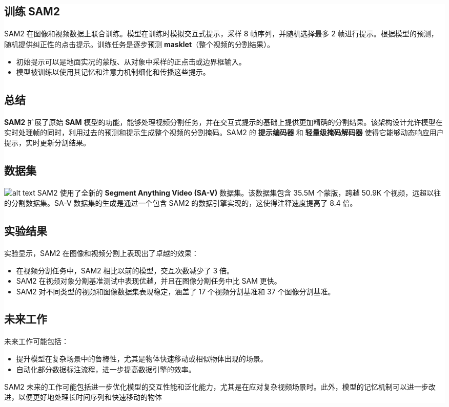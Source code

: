 ## 训练 SAM2
SAM2 在图像和视频数据上联合训练。模型在训练时模拟交互式提示，采样 8 帧序列，并随机选择最多 2 帧进行提示。根据模型的预测，随机提供纠正性的点击提示。训练任务是逐步预测 **masklet**（整个视频的分割结果）。

- 初始提示可以是地面实况的蒙版、从对象中采样的正点击或边界框输入。
- 模型被训练以使用其记忆和注意力机制细化和传播这些提示。

## 总结
**SAM2** 扩展了原始 **SAM** 模型的功能，能够处理视频分割任务，并在交互式提示的基础上提供更加精确的分割结果。该架构设计允许模型在实时处理帧的同时，利用过去的预测和提示生成整个视频的分割掩码。SAM2 的 **提示编码器** 和 **轻量级掩码解码器** 使得它能够动态响应用户提示，实时更新分割结果。

















## 数据集
![alt text](../img/sam2-dataset.png)
SAM2 使用了全新的 **Segment Anything Video (SA-V)** 数据集。该数据集包含 35.5M 个蒙版，跨越 50.9K 个视频，远超以往的分割数据集。SA-V 数据集的生成是通过一个包含 SAM2 的数据引擎实现的，这使得注释速度提高了 8.4 倍。

## 实验结果
实验显示，SAM2 在图像和视频分割上表现出了卓越的效果：
- 在视频分割任务中，SAM2 相比以前的模型，交互次数减少了 3 倍。
- SAM2 在视频对象分割基准测试中表现优越，并且在图像分割任务中比 SAM 更快。
- SAM2 对不同类型的视频和图像数据集表现稳定，涵盖了 17 个视频分割基准和 37 个图像分割基准。

## 未来工作
未来工作可能包括：
- 提升模型在复杂场景中的鲁棒性，尤其是物体快速移动或相似物体出现的场景。
- 自动化部分数据标注流程，进一步提高数据引擎的效率。

SAM2 未来的工作可能包括进一步优化模型的交互性能和泛化能力，尤其是在应对复杂视频场景时。此外，模型的记忆机制可以进一步改进，以便更好地处理长时间序列和快速移动的物体











